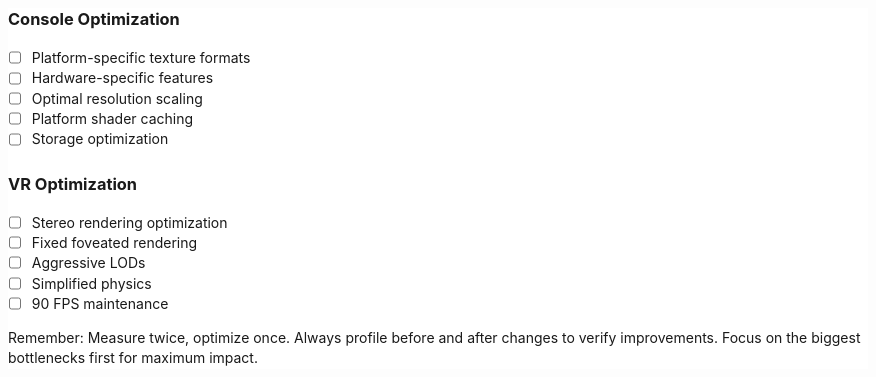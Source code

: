 ### Console Optimization
- [ ] Platform-specific texture formats
- [ ] Hardware-specific features
- [ ] Optimal resolution scaling
- [ ] Platform shader caching
- [ ] Storage optimization

### VR Optimization
- [ ] Stereo rendering optimization
- [ ] Fixed foveated rendering
- [ ] Aggressive LODs
- [ ] Simplified physics
- [ ] 90 FPS maintenance

Remember: Measure twice, optimize once. Always profile before and after changes to verify improvements. Focus on the biggest bottlenecks first for maximum impact.